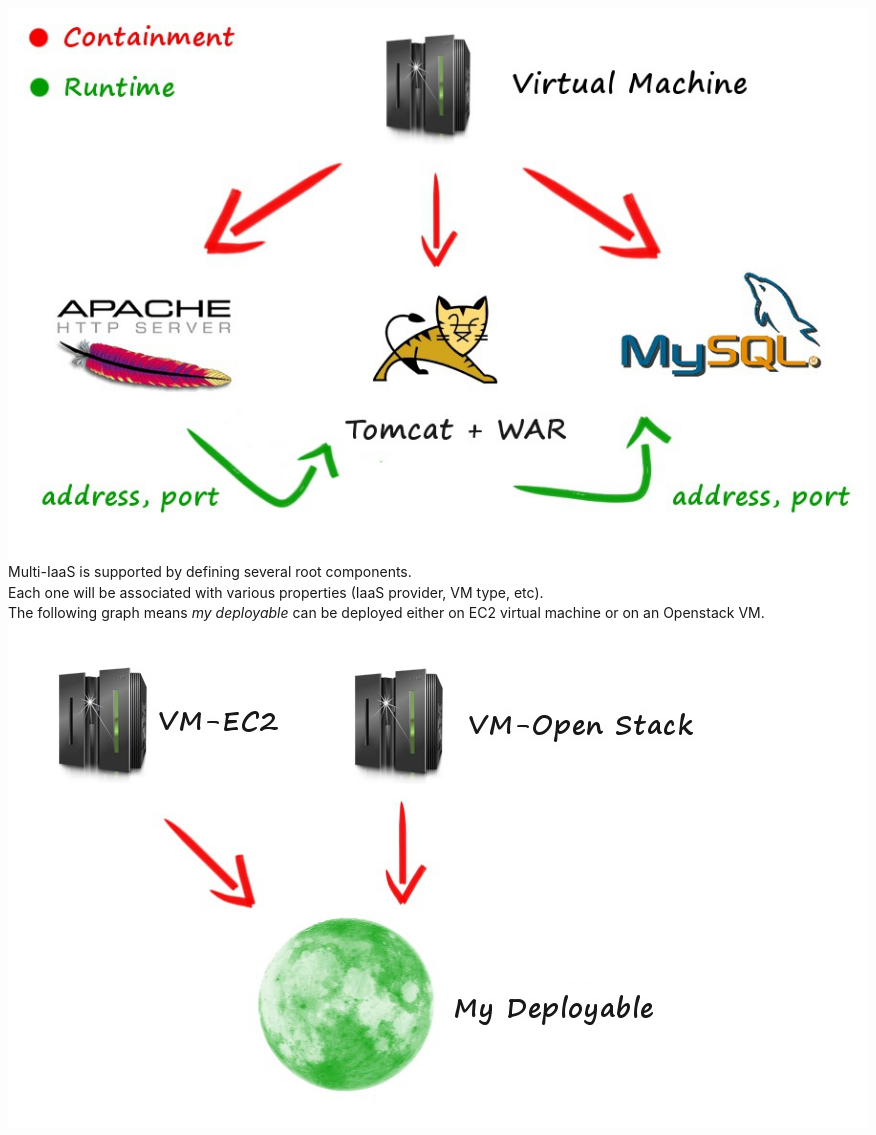 <img src="/resources/img/LAMP-legacy.jpg" alt="Low Granularity" class="illustration" />

Multi-IaaS is supported by defining several root components.  
Each one will be associated with various properties (IaaS provider, VM type, etc).  
The following graph means *my deployable* can be deployed either on EC2 virtual machine or on
an Openstack VM.

<img src="/resources/img/Multi-Iaas--1.jpg" alt="Graph for Multi-Iaas" class="illustration" />
